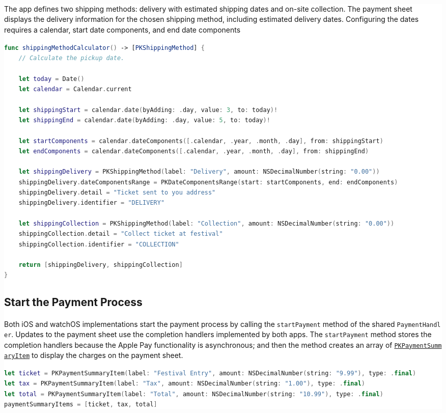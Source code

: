 The app defines two shipping methods: delivery with estimated shipping dates and on-site collection. The payment sheet displays the delivery information for the chosen shipping method, including estimated delivery dates. Configuring the dates requires a calendar, start date components, and end date components

``` swift
func shippingMethodCalculator() -> [PKShippingMethod] {
    // Calculate the pickup date.
    
    let today = Date()
    let calendar = Calendar.current
    
    let shippingStart = calendar.date(byAdding: .day, value: 3, to: today)!
    let shippingEnd = calendar.date(byAdding: .day, value: 5, to: today)!
    
    let startComponents = calendar.dateComponents([.calendar, .year, .month, .day], from: shippingStart)
    let endComponents = calendar.dateComponents([.calendar, .year, .month, .day], from: shippingEnd)
     
    let shippingDelivery = PKShippingMethod(label: "Delivery", amount: NSDecimalNumber(string: "0.00"))
    shippingDelivery.dateComponentsRange = PKDateComponentsRange(start: startComponents, end: endComponents)
    shippingDelivery.detail = "Ticket sent to you address"
    shippingDelivery.identifier = "DELIVERY"
    
    let shippingCollection = PKShippingMethod(label: "Collection", amount: NSDecimalNumber(string: "0.00"))
    shippingCollection.detail = "Collect ticket at festival"
    shippingCollection.identifier = "COLLECTION"
    
    return [shippingDelivery, shippingCollection]
}
```

## Start the Payment Process

Both iOS and watchOS implementations start the payment process by calling the `startPayment` method of the shared `PaymentHandler`. Updates to the payment sheet use the completion handlers implemented by both apps. The `startPayment` method stores the completion handlers because the Apple Pay functionality is asynchronous; and then the method creates an array of [`PKPaymentSummaryItem`](https://developer.apple.com/documentation/passkit/pkpaymentsummaryitem) to display the charges on the payment sheet.

``` swift
let ticket = PKPaymentSummaryItem(label: "Festival Entry", amount: NSDecimalNumber(string: "9.99"), type: .final)
let tax = PKPaymentSummaryItem(label: "Tax", amount: NSDecimalNumber(string: "1.00"), type: .final)
let total = PKPaymentSummaryItem(label: "Total", amount: NSDecimalNumber(string: "10.99"), type: .final)
paymentSummaryItems = [ticket, tax, total]
```
